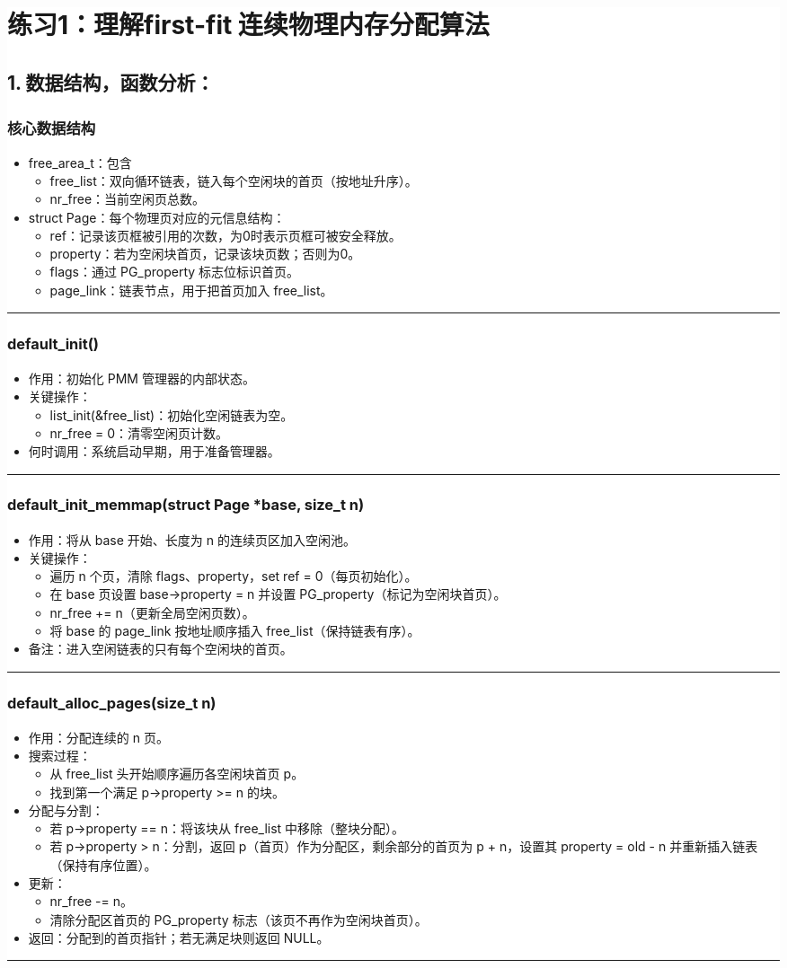 # 练习1：理解first-fit 连续物理内存分配算法


## 1. 数据结构，函数分析：

### 核心数据结构
- free_area_t：包含
  - free_list：双向循环链表，链入每个空闲块的首页（按地址升序）。
  - nr_free：当前空闲页总数。
- struct Page：每个物理页对应的元信息结构：
  - ref：记录该页框被引用的次数，为0时表示页框可被安全释放。
  - property：若为空闲块首页，记录该块页数；否则为0。
  - flags：通过 PG_property 标志位标识首页。
  - page_link：链表节点，用于把首页加入 free_list。

---

### default_init()
- 作用：初始化 PMM 管理器的内部状态。
- 关键操作：
  - list_init(&free_list)：初始化空闲链表为空。
  - nr_free = 0：清零空闲页计数。
- 何时调用：系统启动早期，用于准备管理器。

---

### default_init_memmap(struct Page *base, size_t n)
- 作用：将从 base 开始、长度为 n 的连续页区加入空闲池。
- 关键操作：
  - 遍历 n 个页，清除 flags、property，set ref = 0（每页初始化）。
  - 在 base 页设置 base->property = n 并设置 PG_property（标记为空闲块首页）。
  - nr_free += n（更新全局空闲页数）。
  - 将 base 的 page_link 按地址顺序插入 free_list（保持链表有序）。
- 备注：进入空闲链表的只有每个空闲块的首页。

---

### default_alloc_pages(size_t n)
- 作用：分配连续的 n 页。
- 搜索过程：
  - 从 free_list 头开始顺序遍历各空闲块首页 p。
  - 找到第一个满足 p->property >= n 的块。
- 分配与分割：
  - 若 p->property == n：将该块从 free_list 中移除（整块分配）。
  - 若 p->property > n：分割，返回 p（首页）作为分配区，剩余部分的首页为 p + n，设置其 property = old - n 并重新插入链表（保持有序位置）。
- 更新：
  - nr_free -= n。
  - 清除分配区首页的 PG_property 标志（该页不再作为空闲块首页）。
- 返回：分配到的首页指针；若无满足块则返回 NULL。

---